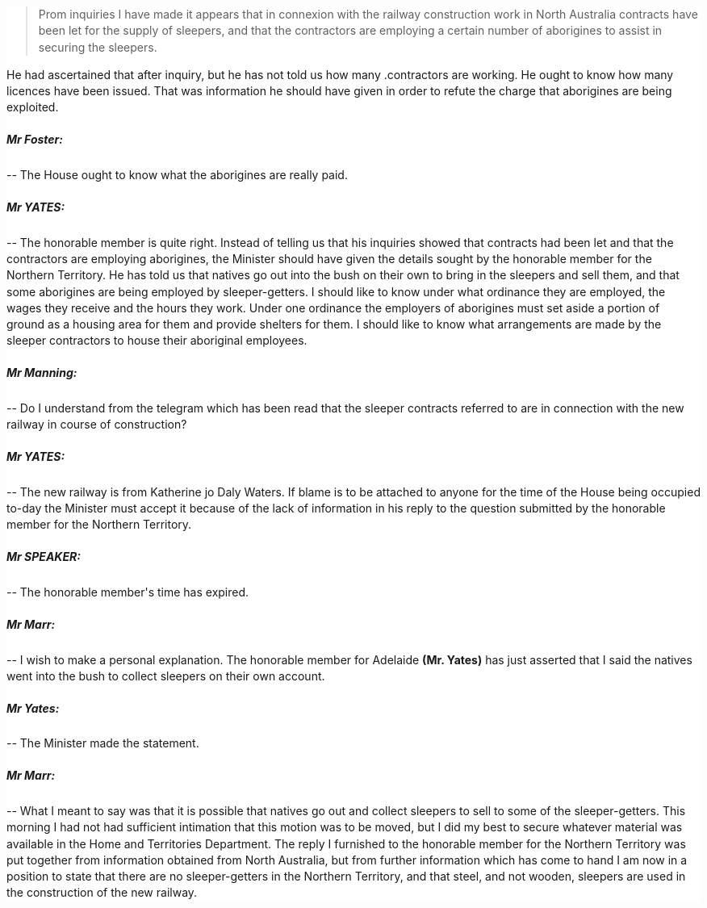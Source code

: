   >Prom inquiries I have made it appears that in connexion with the railway construction work in North Australia contracts have been let for the supply of sleepers, and that the contractors are employing a certain number of aborigines to assist in securing the sleepers. 

He had ascertained that after inquiry, but he has not told us how many .contractors are working. He ought to know how many licences have been issued. That was information he should have given in order to refute the charge that aborigines are being exploited. 

##### Mr Foster:

-- The House ought to know what the aborigines are really paid. 

##### Mr YATES:

-- The honorable member is quite right. Instead of telling us that his inquiries showed that contracts had been let and that the contractors are employing aborigines, the Minister should have given the details sought by the honorable member for the Northern Territory. He has told us that natives go out into the bush on their own to bring in the sleepers and sell them, and that some aborigines are being employed by sleeper-getters. I should like to know under what ordinance they are employed, the wages they receive and the hours they work. Under one ordinance the employers of aborigines must set aside a portion of ground as a housing area for them and provide shelters for them. I should like to know what arrangements are made by the sleeper contractors to house their aboriginal employees. 

##### Mr Manning:

-- Do I understand from the telegram which has been read that the sleeper contracts referred to are in connection with the new railway in course of construction? 

##### Mr YATES:

-- The new railway is from Katherine jo Daly Waters. If blame is to be attached to anyone for the time of the House being occupied to-day the Minister must accept it because of the lack of information in his reply to the question submitted by the honorable member for the Northern Territory. 

##### Mr SPEAKER:

-- The honorable member's time has expired. 

##### Mr Marr:

-- I wish to make a personal explanation. The honorable member for Adelaide  **(Mr. Yates)**  has just asserted that I said the natives went into the bush to collect sleepers on their own account. 

##### Mr Yates:

-- The Minister made the statement. 

##### Mr Marr:

-- What I meant to say was that it is possible that natives go out and collect sleepers to sell to some of the sleeper-getters. This morning I had not had sufficient intimation that this motion was to be moved, but I did my best to secure whatever material was available in the Home and Territories Department. The reply I furnished to the honorable member for the Northern Territory was put together from information obtained from North Australia, but from further information which has come to hand I am now in a position to state that there are no sleeper-getters in the Northern Territory, and that steel, and not wooden, sleepers are used in the construction of the new railway. 
